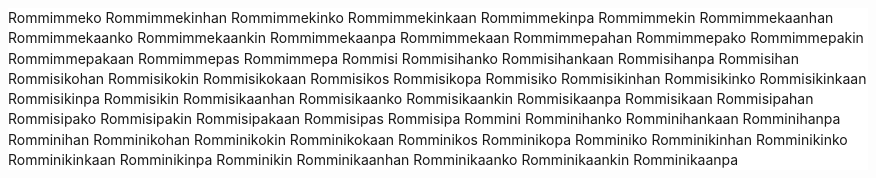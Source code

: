 Rommimmeko
Rommimmekinhan
Rommimmekinko
Rommimmekinkaan
Rommimmekinpa
Rommimmekin
Rommimmekaanhan
Rommimmekaanko
Rommimmekaankin
Rommimmekaanpa
Rommimmekaan
Rommimmepahan
Rommimmepako
Rommimmepakin
Rommimmepakaan
Rommimmepas
Rommimmepa
Rommisi
Rommisihanko
Rommisihankaan
Rommisihanpa
Rommisihan
Rommisikohan
Rommisikokin
Rommisikokaan
Rommisikos
Rommisikopa
Rommisiko
Rommisikinhan
Rommisikinko
Rommisikinkaan
Rommisikinpa
Rommisikin
Rommisikaanhan
Rommisikaanko
Rommisikaankin
Rommisikaanpa
Rommisikaan
Rommisipahan
Rommisipako
Rommisipakin
Rommisipakaan
Rommisipas
Rommisipa
Rommini
Romminihanko
Romminihankaan
Romminihanpa
Romminihan
Romminikohan
Romminikokin
Romminikokaan
Romminikos
Romminikopa
Romminiko
Romminikinhan
Romminikinko
Romminikinkaan
Romminikinpa
Romminikin
Romminikaanhan
Romminikaanko
Romminikaankin
Romminikaanpa